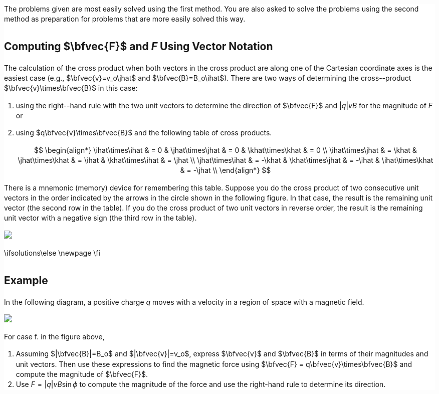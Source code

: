 The problems given are most easily solved using the first method. You are also asked to solve the problems using the second method as preparation for problems that are more easily solved this way.

## Computing $\bfvec{F}$ and $F$ Using Vector Notation

The calculation of the cross product when both vectors in the cross product are along one of the Cartesian coordinate axes is the easiest case (e.g.,  $\bfvec{v}=v_o\jhat$ and $\bfvec{B}=B_o\ihat$). There are two ways of determining the cross--product $\bfvec{v}\times\bfvec{B}$ in this case:

1. using the right--hand rule with the two unit vectors to determine the direction of $\bfvec{F}$ and $|q|vB$ for the magnitude of $F$ or
2. using $q\bfvec{v}\times\bfvec{B}$ and the following table of cross products.

   $$
   \begin{align*}
   \ihat\times\ihat & = 0 &
   \jhat\times\jhat & = 0 &
   \khat\times\khat & = 0
   \\
   \ihat\times\jhat & = \khat &
   \jhat\times\khat & = \ihat &
   \khat\times\ihat & =  \jhat
   \\
   \jhat\times\ihat & = -\khat &
   \khat\times\jhat & = -\ihat &
   \ihat\times\khat & = -\jhat
   \\
   \end{align*}
   $$

There is a mnemonic (memory) device for remembering this table. Suppose you do the cross product of two consecutive unit vectors in the order indicated by the arrows in the circle shown in the following figure. In that case, the result is the remaining unit vector (the second row in the table). If you do the cross product of two unit vectors in reverse order, the result is the remaining unit vector with a negative sign (the third row in the table).

<img src="../Cross_Products/figures/Cyclic_ijk.svg"/>

\ifsolutions\else
\newpage
\fi

## Example

In the following diagram, a positive charge $q$ moves with a velocity in a region of space with a magnetic field.

<img src="figures/Magnetic_Force.svg"/>

For case f. in the figure above,

1. Assuming $|\bfvec{B}|=B_o$ and $|\bfvec{v}|=v_o$, express $\bfvec{v}$ and $\bfvec{B}$ in terms of their magnitudes and unit vectors. Then use these expressions to find the magnetic force using $\bfvec{F} = q\bfvec{v}\times\bfvec{B}$ and compute the magnitude of $\bfvec{F}$.
2. Use $F = |q|vB\sin\phi$ to compute the magnitude of the force and use the right-hand rule to determine its direction.

